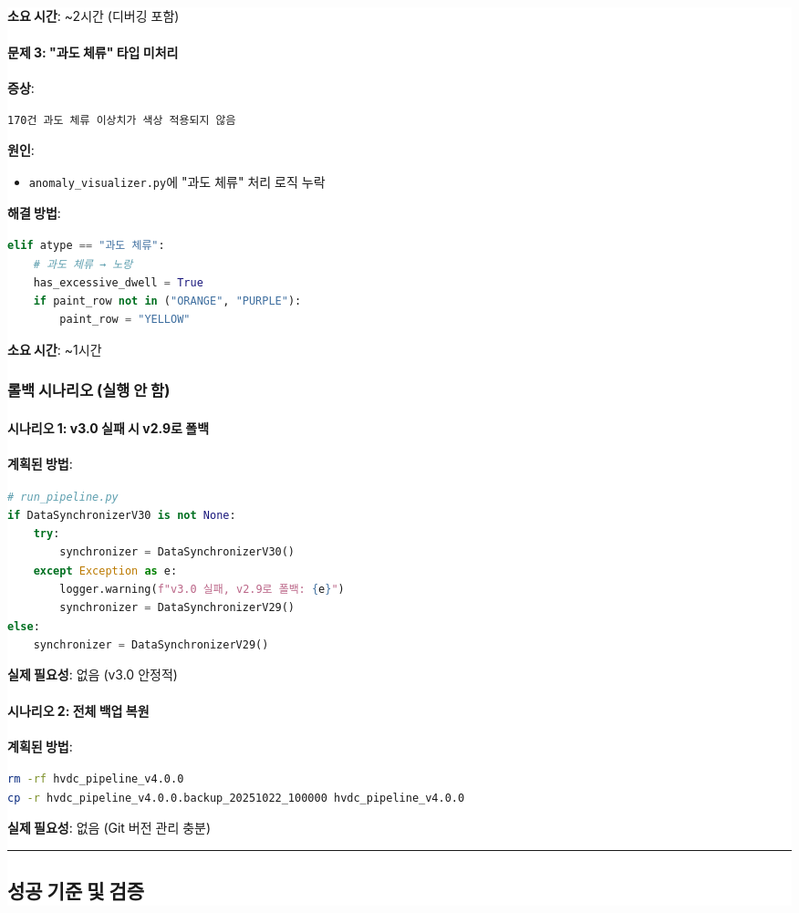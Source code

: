 **소요 시간**: ~2시간 (디버깅 포함)

#### 문제 3: "과도 체류" 타입 미처리

**증상**:
```
170건 과도 체류 이상치가 색상 적용되지 않음
```

**원인**:
- `anomaly_visualizer.py`에 "과도 체류" 처리 로직 누락

**해결 방법**:
```python
elif atype == "과도 체류":
    # 과도 체류 → 노랑
    has_excessive_dwell = True
    if paint_row not in ("ORANGE", "PURPLE"):
        paint_row = "YELLOW"
```

**소요 시간**: ~1시간

### 롤백 시나리오 (실행 안 함)

#### 시나리오 1: v3.0 실패 시 v2.9로 폴백

**계획된 방법**:
```python
# run_pipeline.py
if DataSynchronizerV30 is not None:
    try:
        synchronizer = DataSynchronizerV30()
    except Exception as e:
        logger.warning(f"v3.0 실패, v2.9로 폴백: {e}")
        synchronizer = DataSynchronizerV29()
else:
    synchronizer = DataSynchronizerV29()
```

**실제 필요성**: 없음 (v3.0 안정적)

#### 시나리오 2: 전체 백업 복원

**계획된 방법**:
```bash
rm -rf hvdc_pipeline_v4.0.0
cp -r hvdc_pipeline_v4.0.0.backup_20251022_100000 hvdc_pipeline_v4.0.0
```

**실제 필요성**: 없음 (Git 버전 관리 충분)

---

## 성공 기준 및 검증
